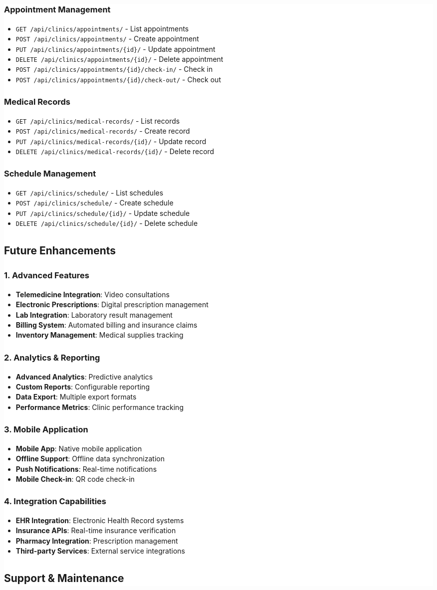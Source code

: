 ### Appointment Management
- `GET /api/clinics/appointments/` - List appointments
- `POST /api/clinics/appointments/` - Create appointment
- `PUT /api/clinics/appointments/{id}/` - Update appointment
- `DELETE /api/clinics/appointments/{id}/` - Delete appointment
- `POST /api/clinics/appointments/{id}/check-in/` - Check in
- `POST /api/clinics/appointments/{id}/check-out/` - Check out

### Medical Records
- `GET /api/clinics/medical-records/` - List records
- `POST /api/clinics/medical-records/` - Create record
- `PUT /api/clinics/medical-records/{id}/` - Update record
- `DELETE /api/clinics/medical-records/{id}/` - Delete record

### Schedule Management
- `GET /api/clinics/schedule/` - List schedules
- `POST /api/clinics/schedule/` - Create schedule
- `PUT /api/clinics/schedule/{id}/` - Update schedule
- `DELETE /api/clinics/schedule/{id}/` - Delete schedule

## Future Enhancements

### 1. Advanced Features
- **Telemedicine Integration**: Video consultations
- **Electronic Prescriptions**: Digital prescription management
- **Lab Integration**: Laboratory result management
- **Billing System**: Automated billing and insurance claims
- **Inventory Management**: Medical supplies tracking

### 2. Analytics & Reporting
- **Advanced Analytics**: Predictive analytics
- **Custom Reports**: Configurable reporting
- **Data Export**: Multiple export formats
- **Performance Metrics**: Clinic performance tracking

### 3. Mobile Application
- **Mobile App**: Native mobile application
- **Offline Support**: Offline data synchronization
- **Push Notifications**: Real-time notifications
- **Mobile Check-in**: QR code check-in

### 4. Integration Capabilities
- **EHR Integration**: Electronic Health Record systems
- **Insurance APIs**: Real-time insurance verification
- **Pharmacy Integration**: Prescription management
- **Third-party Services**: External service integrations

## Support & Maintenance
